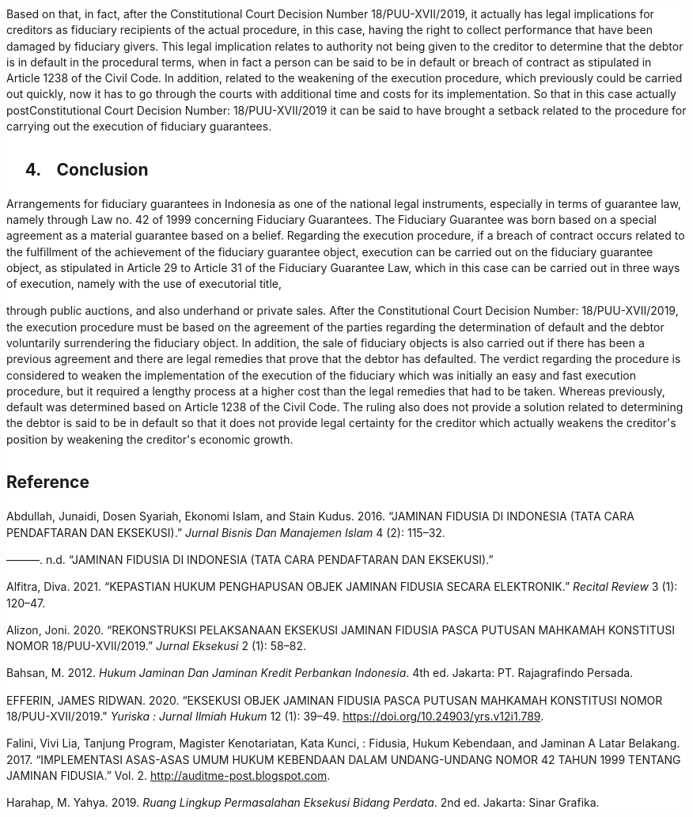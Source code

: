 <p><span class="font3">Based on that, in fact, after the Constitutional Court Decision Number 18/PUU-XVII/2019, it actually has legal implications for creditors as fiduciary recipients of the actual procedure, in this case, having the right to collect performance that have been damaged by fiduciary givers. This legal implication relates to authority not being given to the creditor to determine that the debtor is in default in the procedural terms, when in fact a person can be said to be in default or breach of contract as stipulated in Article 1238 of the Civil Code. In addition, related to the weakening of the execution procedure, which previously could be carried out quickly, now it has to go through the courts with additional time and costs for its implementation. So that in this case actually postConstitutional Court Decision Number: 18/PUU-XVII/2019 it can be said to have brought a setback related to the procedure for carrying out the execution of fiduciary guarantees.</span></p>
<ul style="list-style:none;"><li>
<h2><a name="bookmark12"></a><span class="font3" style="font-weight:bold;"><a name="bookmark13"></a>4. &nbsp;&nbsp;&nbsp;Conclusion</span></h2></li></ul>
<p><span class="font3">Arrangements for fiduciary guarantees in Indonesia as one of the national legal instruments, especially in terms of guarantee law, namely through Law no. 42 of 1999 concerning Fiduciary Guarantees. The Fiduciary Guarantee was born based on a special agreement as a material guarantee based on a belief. Regarding the execution procedure, if a breach of contract occurs related to the fulfillment of the achievement of the fiduciary guarantee object, execution can be carried out on the fiduciary guarantee object, as stipulated in Article 29 to Article 31 of the Fiduciary Guarantee Law, which in this case can be carried out in three ways of execution, namely with the use of executorial title,</span></p>
<p><span class="font3">through public auctions, and also underhand or private sales. After the Constitutional Court Decision Number: 18/PUU-XVII/2019, the execution procedure must be based on the agreement of the parties regarding the determination of default and the debtor voluntarily surrendering the fiduciary object. In addition, the sale of fiduciary objects is also carried out if there has been a previous agreement and there are legal remedies that prove that the debtor has defaulted. The verdict regarding the procedure is considered to weaken the implementation of the execution of the fiduciary which was initially an easy and fast execution procedure, but it required a lengthy process at a higher cost than the legal remedies that had to be taken. Whereas previously, default was determined based on Article 1238 of the Civil Code. The ruling also does not provide a solution related to determining the debtor is said to be in default so that it does not provide legal certainty for the creditor which actually weakens the creditor's position by weakening the creditor's economic growth.</span></p>
<h2><a name="bookmark14"></a><span class="font4" style="font-weight:bold;"><a name="bookmark15"></a>Reference</span></h2>
<p><span class="font3">Abdullah, Junaidi, Dosen Syariah, Ekonomi Islam, and Stain Kudus. 2016. “JAMINAN FIDUSIA DI INDONESIA (TATA CARA PENDAFTARAN DAN EKSEKUSI).” </span><span class="font3" style="font-style:italic;">Jurnal Bisnis Dan Manajemen Islam</span><span class="font3"> 4 (2): 115–32.</span></p>
<p><span class="font3">———. n.d. “JAMINAN FIDUSIA DI INDONESIA (TATA CARA PENDAFTARAN DAN EKSEKUSI).”</span></p>
<p><span class="font3">Alfitra, Diva. 2021. “KEPASTIAN HUKUM PENGHAPUSAN OBJEK JAMINAN FIDUSIA SECARA ELEKTRONIK.” </span><span class="font3" style="font-style:italic;">Recital Review</span><span class="font3"> 3 (1): 120–47.</span></p>
<p><span class="font3">Alizon, Joni. 2020. “REKONSTRUKSI PELAKSANAAN EKSEKUSI JAMINAN FIDUSIA PASCA PUTUSAN MAHKAMAH KONSTITUSI NOMOR 18/PUU-XVII/2019.” </span><span class="font3" style="font-style:italic;">Jurnal Eksekusi</span><span class="font3"> 2 (1): 58–82.</span></p>
<p><span class="font3">Bahsan, M. 2012. </span><span class="font3" style="font-style:italic;">Hukum Jaminan Dan Jaminan Kredit Perbankan Indonesia</span><span class="font3">. 4th ed. Jakarta: PT. Rajagrafindo Persada.</span></p>
<p><span class="font3">EFFERIN, JAMES RIDWAN. 2020. “EKSEKUSI OBJEK JAMINAN FIDUSIA PASCA PUTUSAN MAHKAMAH KONSTITUSI NOMOR 18/PUU-XVII/2019.&quot; </span><span class="font3" style="font-style:italic;">Yuriska : Jurnal Ilmiah Hukum</span><span class="font3"> 12 (1): 39–49. </span><a href="https://doi.org/10.24903/yrs.v12i1.789"><span class="font3">https://doi.org/10.24903/yrs.v12i1.789</span></a><span class="font3">.</span></p>
<p><span class="font3">Falini, Vivi Lia, Tanjung Program, Magister Kenotariatan, Kata Kunci, : Fidusia, Hukum Kebendaan, and Jaminan A Latar Belakang. 2017. “IMPLEMENTASI ASAS-ASAS UMUM HUKUM KEBENDAAN DALAM UNDANG-UNDANG NOMOR 42 TAHUN 1999 TENTANG JAMINAN FIDUSIA.” Vol. 2. </span><a href="http://auditme-post.blogspot.com"><span class="font3">http://auditme-post.blogspot.com</span></a><span class="font3">.</span></p>
<p><span class="font3">Harahap, M. Yahya. 2019. </span><span class="font3" style="font-style:italic;">Ruang Lingkup Permasalahan Eksekusi Bidang Perdata</span><span class="font3">. 2nd ed. Jakarta: Sinar Grafika.</span></p>